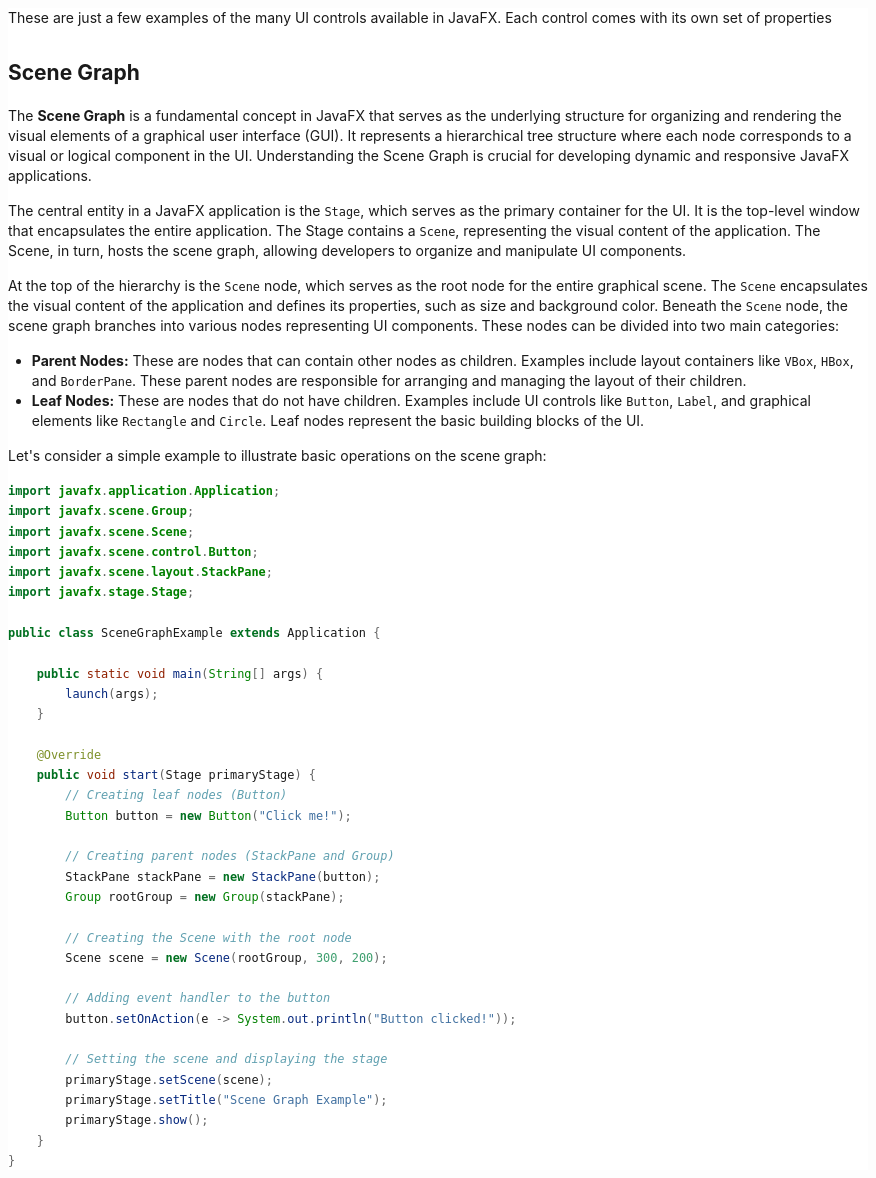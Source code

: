 

These are just a few examples of the many UI controls available in JavaFX. Each control comes with its own set of properties

## Scene Graph

The **Scene Graph** is a fundamental concept in JavaFX that serves as the underlying structure for organizing and rendering the visual elements of a graphical user interface (GUI). It represents a hierarchical tree structure where each node corresponds to a visual or logical component in the UI. Understanding the Scene Graph is crucial for developing dynamic and responsive JavaFX applications.

The central entity in a JavaFX application is the `Stage`, which serves as the primary container for the UI. It is the top-level window that encapsulates the entire application. The Stage contains a `Scene`, representing the visual content of the application. The Scene, in turn, hosts the scene graph, allowing developers to organize and manipulate UI components.

At the top of the hierarchy is the `Scene` node, which serves as the root node for the entire graphical scene. The `Scene` encapsulates the visual content of the application and defines its properties, such as size and background color. Beneath the `Scene` node, the scene graph branches into various nodes representing UI components. These nodes can be divided into two main categories:
* **Parent Nodes:** These are nodes that can contain other nodes as children. Examples include layout containers like `VBox`, `HBox`, and `BorderPane`. These parent nodes are responsible for arranging and managing the layout of their children.
* **Leaf Nodes:** These are nodes that do not have children. Examples include UI controls like `Button`, `Label`, and graphical elements like `Rectangle` and `Circle`. Leaf nodes represent the basic building blocks of the UI.

Let's consider a simple example to illustrate basic operations on the scene graph:

```java
import javafx.application.Application;
import javafx.scene.Group;
import javafx.scene.Scene;
import javafx.scene.control.Button;
import javafx.scene.layout.StackPane;
import javafx.stage.Stage;

public class SceneGraphExample extends Application {

    public static void main(String[] args) {
        launch(args);
    }

    @Override
    public void start(Stage primaryStage) {
        // Creating leaf nodes (Button)
        Button button = new Button("Click me!");

        // Creating parent nodes (StackPane and Group)
        StackPane stackPane = new StackPane(button);
        Group rootGroup = new Group(stackPane);

        // Creating the Scene with the root node
        Scene scene = new Scene(rootGroup, 300, 200);

        // Adding event handler to the button
        button.setOnAction(e -> System.out.println("Button clicked!"));

        // Setting the scene and displaying the stage
        primaryStage.setScene(scene);
        primaryStage.setTitle("Scene Graph Example");
        primaryStage.show();
    }
}
```
